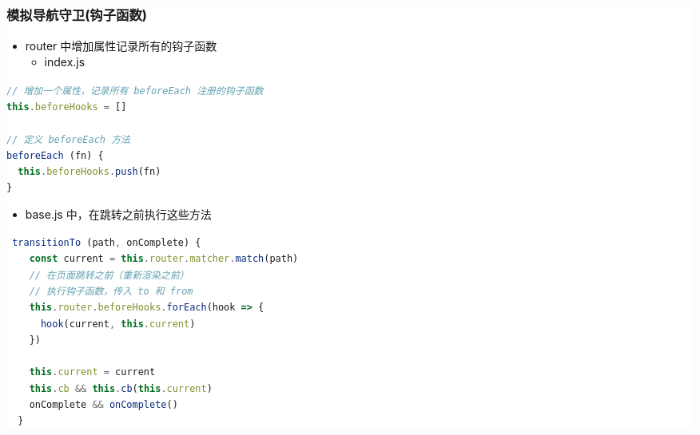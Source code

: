 





### 模拟导航守卫(钩子函数)

- router 中增加属性记录所有的钩子函数
  - index.js

```js
// 增加一个属性，记录所有 beforeEach 注册的钩子函数
this.beforeHooks = []

// 定义 beforeEach 方法
beforeEach (fn) {
  this.beforeHooks.push(fn)
}
```

- base.js 中，在跳转之前执行这些方法

```js
 transitionTo (path, onComplete) {
    const current = this.router.matcher.match(path)
    // 在页面跳转之前（重新渲染之前）
    // 执行钩子函数，传入 to 和 from
    this.router.beforeHooks.forEach(hook => {
      hook(current, this.current)
    })

    this.current = current
    this.cb && this.cb(this.current)
    onComplete && onComplete()
  }
```